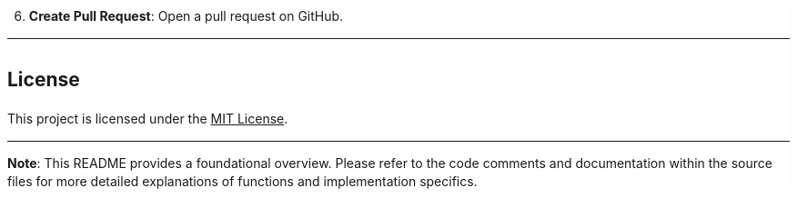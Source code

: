 6. **Create Pull Request**: Open a pull request on GitHub.

---

## License

This project is licensed under the [MIT License](LICENSE).

---

**Note**: This README provides a foundational overview. Please refer to the code comments and documentation within the source files for more detailed explanations of functions and implementation specifics.
